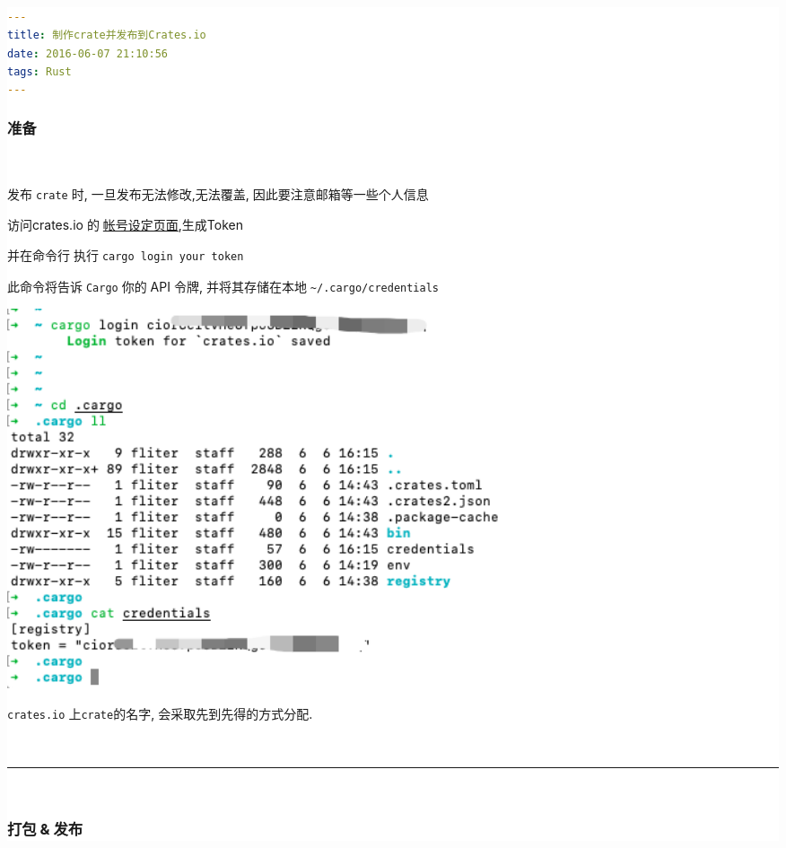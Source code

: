 ```yaml
---
title: 制作crate并发布到Crates.io
date: 2016-06-07 21:10:56
tags: Rust
---
```




### 准备

<br>

发布 `crate` 时, 一旦发布无法修改,无法覆盖, 因此要注意邮箱等一些个人信息

访问crates.io 的 [帐号设定页面](https://crates.io/me),生成Token

并在命令行 执行 `cargo login your token`



此命令将告诉 `Cargo` 你的 API 令牌, 并将其存储在本地 `~/.cargo/credentials`


<img src="制作crate并发布到Crates-io/1.png" width = 80% height = 100% />




<br>

`crates.io` 上`crate`的名字, 会采取先到先得的方式分配.

<br>

---

<br>


### 打包 & 发布
